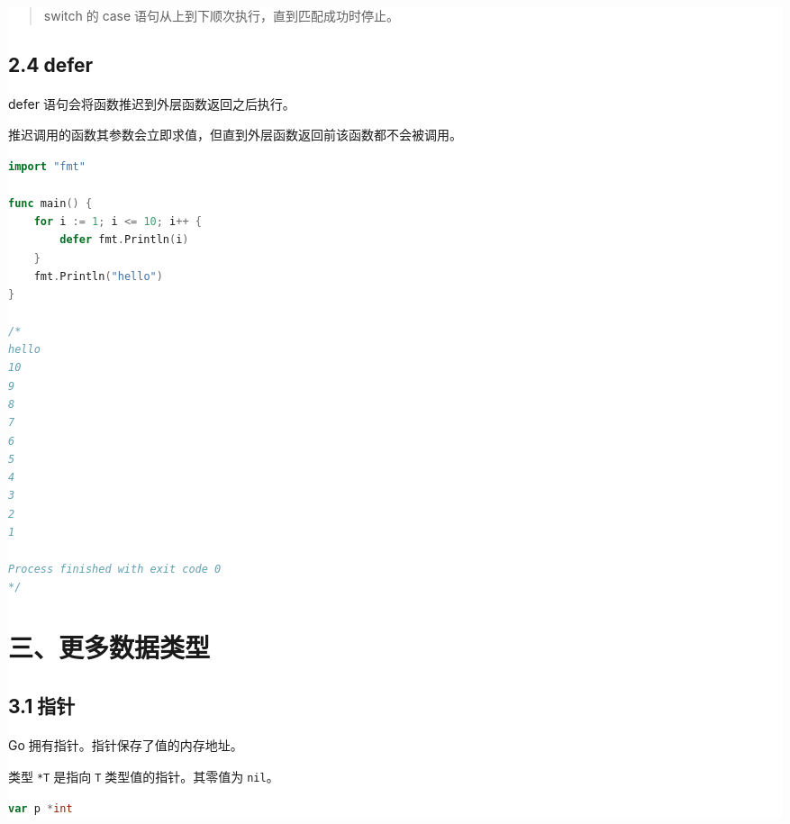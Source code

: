 > switch 的 case 语句从上到下顺次执行，直到匹配成功时停止。



## 2.4 defer

defer 语句会将函数推迟到外层函数返回之后执行。

推迟调用的函数其参数会立即求值，但直到外层函数返回前该函数都不会被调用。



``` go
import "fmt"

func main() {
	for i := 1; i <= 10; i++ {
		defer fmt.Println(i)
	}
	fmt.Println("hello")
}

/*
hello
10
9
8
7
6
5
4
3
2
1

Process finished with exit code 0
*/
```





# 三、更多数据类型



## 3.1 指针

Go 拥有指针。指针保存了值的内存地址。

类型 `*T` 是指向 `T` 类型值的指针。其零值为 `nil`。

```go
var p *int
```
